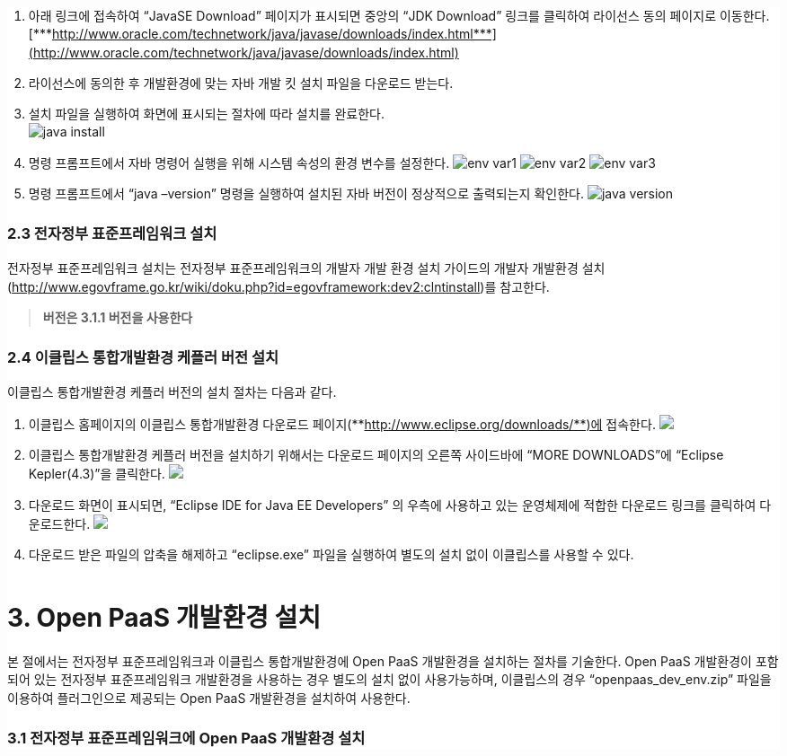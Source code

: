 1. 아래 링크에 접속하여 “JavaSE Download” 페이지가 표시되면 중앙의 “JDK Download” 링크를 클릭하여 라이선스 동의 페이지로 이동한다.
[***http://www.oracle.com/technetwork/java/javase/downloads/index.html***](http://www.oracle.com/technetwork/java/javase/downloads/index.html)
2. 라이선스에 동의한 후 개발환경에 맞는 자바 개발 킷 설치 파일을 다운로드 받는다.
3. 설치 파일을 실행하여 화면에 표시되는 절차에 따라 설치를 완료한다.  
	![java install](./../images/openpaas-eclipse/image2.jpeg)

4. 명령 프롬프트에서 자바 명령어 실행을 위해 시스템 속성의 환경
    변수를 설정한다.
	![env var1](./../images/openpaas-eclipse/image3.jpeg)
	![env var2](./../images/openpaas-eclipse/image4.jpeg)
	![env var3](./../images/openpaas-eclipse/image5.jpeg)

5. 명령 프롬프트에서 “java –version” 명령을 실행하여 설치된 자바 버전이
    정상적으로 출력되는지 확인한다.
	![java version](./../images/openpaas-eclipse/image6.jpeg)

### 2.3 전자정부 표준프레임워크 설치

전자정부 표준프레임워크 설치는 전자정부 표준프레임워크의 개발자 개발 환경 설치 가이드의 개발자 개발환경 설치(http://www.egovframe.go.kr/wiki/doku.php?id=egovframework:dev2:clntinstall)를 참고한다.  
> **버전은 3.1.1 버전을 사용한다**

### 2.4 이클립스 통합개발환경 케플러 버전 설치

이클립스 통합개발환경 케플러 버전의 설치 절차는 다음과 같다.

1. 이클립스 홈페이지의 이클립스 통합개발환경 다운로드 페이지(**http://www.eclipse.org/downloads/**)에 접속한다.
	![](./../images/openpaas-eclipse/image7.png)

2. 이클립스 통합개발환경 케플러 버전을 설치하기 위해서는 다운로드 페이지의 오른쪽 사이드바에 “MORE DOWNLOADS”에 “Eclipse Kepler(4.3)”을 클릭한다.
	![](./../images/openpaas-eclipse/image8.png)

3. 다운로드 화면이 표시되면, “Eclipse IDE for Java EE Developers” 의 우측에 사용하고 있는 운영체제에 적합한 다운로드 링크를 클릭하여 다운로드한다.
	![](./../images/openpaas-eclipse/image11.png)

4. 다운로드 받은 파일의 압축을 해제하고 “eclipse.exe” 파일을 실행하여 별도의 설치 없이 이클립스를 사용할 수 있다.

# 3. Open PaaS 개발환경 설치

본 절에서는 전자정부 표준프레임워크과 이클립스 통합개발환경에 Open PaaS
개발환경을 설치하는 절차를 기술한다. Open PaaS 개발환경이 포함되어 있는
전자정부 표준프레임워크 개발환경을 사용하는 경우 별도의 설치 없이
사용가능하며, 이클립스의 경우 “openpaas\_dev\_env.zip” 파일을 이용하여
플러그인으로 제공되는 Open PaaS 개발환경을 설치하여 사용한다.

### 3.1 전자정부 표준프레임워크에 Open PaaS 개발환경 설치
